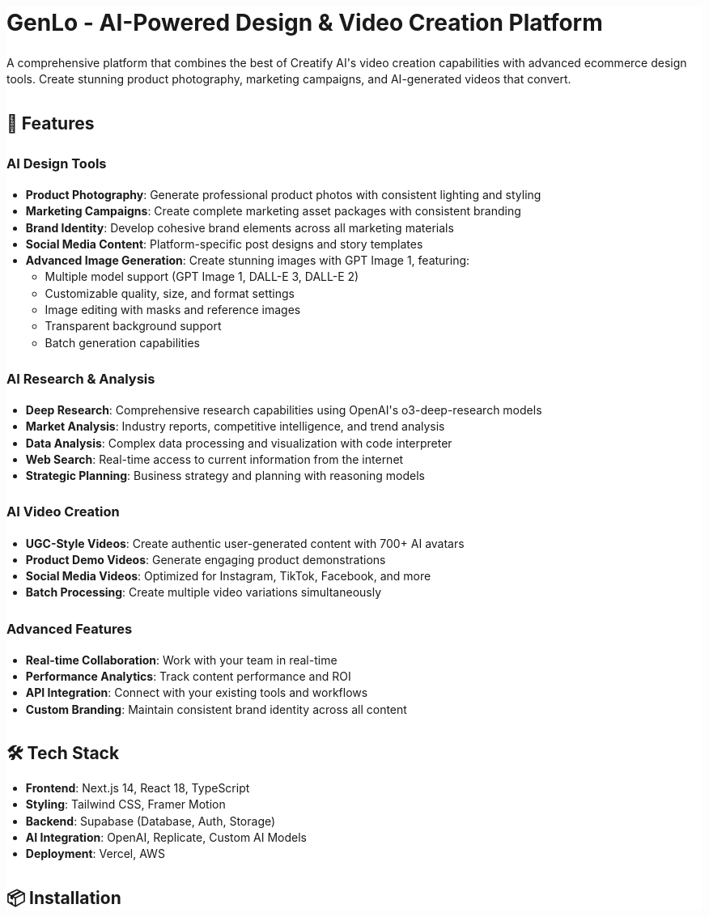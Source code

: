 # GenLo - AI-Powered Design & Video Creation Platform

A comprehensive platform that combines the best of Creatify AI's video creation capabilities with advanced ecommerce design tools. Create stunning product photography, marketing campaigns, and AI-generated videos that convert.

## 🚀 Features

### AI Design Tools
- **Product Photography**: Generate professional product photos with consistent lighting and styling
- **Marketing Campaigns**: Create complete marketing asset packages with consistent branding
- **Brand Identity**: Develop cohesive brand elements across all marketing materials
- **Social Media Content**: Platform-specific post designs and story templates
- **Advanced Image Generation**: Create stunning images with GPT Image 1, featuring:
  - Multiple model support (GPT Image 1, DALL-E 3, DALL-E 2)
  - Customizable quality, size, and format settings
  - Image editing with masks and reference images
  - Transparent background support
  - Batch generation capabilities

### AI Research & Analysis
- **Deep Research**: Comprehensive research capabilities using OpenAI's o3-deep-research models
- **Market Analysis**: Industry reports, competitive intelligence, and trend analysis
- **Data Analysis**: Complex data processing and visualization with code interpreter
- **Web Search**: Real-time access to current information from the internet
- **Strategic Planning**: Business strategy and planning with reasoning models

### AI Video Creation
- **UGC-Style Videos**: Create authentic user-generated content with 700+ AI avatars
- **Product Demo Videos**: Generate engaging product demonstrations
- **Social Media Videos**: Optimized for Instagram, TikTok, Facebook, and more
- **Batch Processing**: Create multiple video variations simultaneously

### Advanced Features
- **Real-time Collaboration**: Work with your team in real-time
- **Performance Analytics**: Track content performance and ROI
- **API Integration**: Connect with your existing tools and workflows
- **Custom Branding**: Maintain consistent brand identity across all content

## 🛠️ Tech Stack

- **Frontend**: Next.js 14, React 18, TypeScript
- **Styling**: Tailwind CSS, Framer Motion
- **Backend**: Supabase (Database, Auth, Storage)
- **AI Integration**: OpenAI, Replicate, Custom AI Models
- **Deployment**: Vercel, AWS

## 📦 Installation
